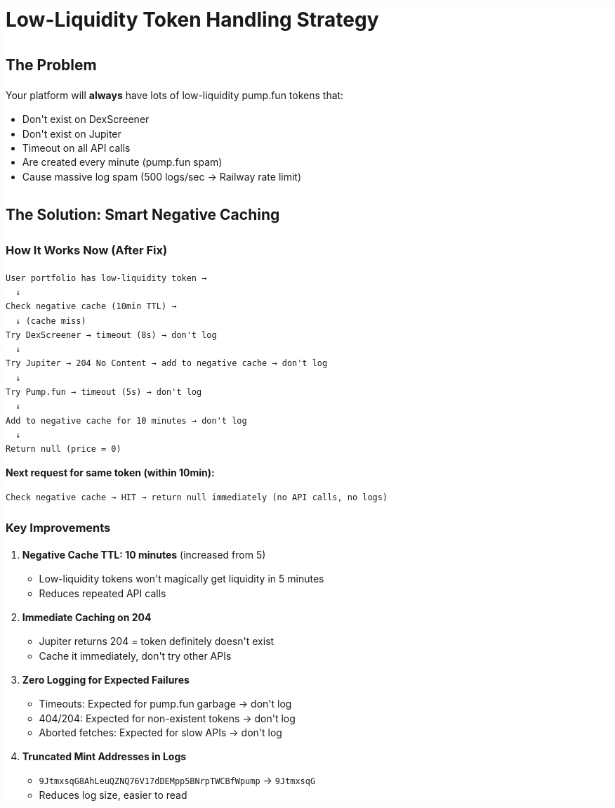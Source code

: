 # Low-Liquidity Token Handling Strategy

## The Problem

Your platform will **always** have lots of low-liquidity pump.fun tokens that:
- Don't exist on DexScreener
- Don't exist on Jupiter
- Timeout on all API calls
- Are created every minute (pump.fun spam)
- Cause massive log spam (500 logs/sec → Railway rate limit)

## The Solution: Smart Negative Caching

### How It Works Now (After Fix)

```
User portfolio has low-liquidity token →
  ↓
Check negative cache (10min TTL) →
  ↓ (cache miss)
Try DexScreener → timeout (8s) → don't log
  ↓
Try Jupiter → 204 No Content → add to negative cache → don't log
  ↓
Try Pump.fun → timeout (5s) → don't log
  ↓
Add to negative cache for 10 minutes → don't log
  ↓
Return null (price = 0)
```

**Next request for same token (within 10min):**
```
Check negative cache → HIT → return null immediately (no API calls, no logs)
```

### Key Improvements

1. **Negative Cache TTL: 10 minutes** (increased from 5)
   - Low-liquidity tokens won't magically get liquidity in 5 minutes
   - Reduces repeated API calls

2. **Immediate Caching on 204**
   - Jupiter returns 204 = token definitely doesn't exist
   - Cache it immediately, don't try other APIs

3. **Zero Logging for Expected Failures**
   - Timeouts: Expected for pump.fun garbage → don't log
   - 404/204: Expected for non-existent tokens → don't log
   - Aborted fetches: Expected for slow APIs → don't log

4. **Truncated Mint Addresses in Logs**
   - `9JtmxsqG8AhLeuQZNQ76V17dDEMpp5BNrpTWCBfWpump` → `9JtmxsqG`
   - Reduces log size, easier to read

